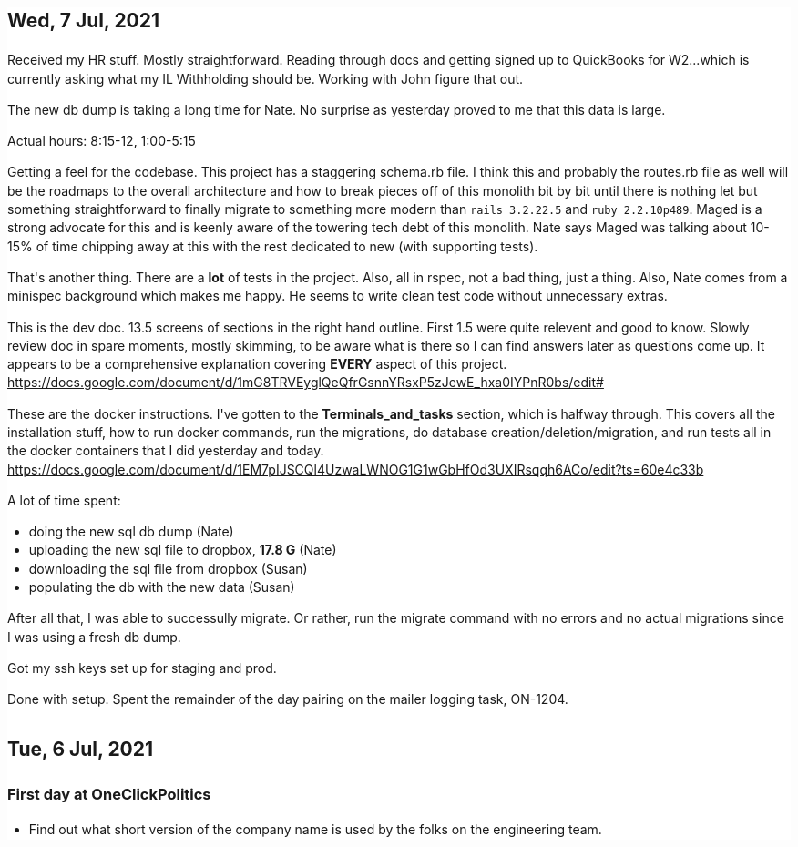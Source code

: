 
## Wed, 7 Jul, 2021

Received my HR stuff.  Mostly straightforward.  Reading through docs and getting signed up to QuickBooks for W2...which is currently asking what my IL Withholding should be.  Working with John figure that out.  

The new db dump is taking a long time for Nate.  No surprise as yesterday proved to me that this data is large.

Actual hours: 8:15-12, 1:00-5:15

Getting a feel for the codebase.  This project has a staggering schema.rb file.  I think this and probably the routes.rb file as well will be the roadmaps to the overall architecture and how to break pieces off of this monolith bit by bit until there is nothing let but something straightforward to finally migrate to something more modern than `rails 3.2.22.5` and `ruby 2.2.10p489`.  Maged is a strong advocate for this and is keenly aware of the towering tech debt of this monolith.  Nate says Maged was talking about 10-15% of time chipping away at this with the rest dedicated to new (with supporting tests).  

That's another thing.  There are a **lot** of tests in the project.  Also, all in rspec, not a bad thing, just a thing.  Also, Nate comes from a minispec background which makes me happy.  He seems to write clean test code without unnecessary extras.

This is the dev doc.  13.5 screens of sections in the right hand outline.  First 1.5 were quite relevent and good to know.  Slowly review doc in spare moments, mostly skimming, to be aware what is there so I can find answers later as questions come up.  It appears to be a comprehensive explanation covering **EVERY** aspect of this project.  https://docs.google.com/document/d/1mG8TRVEyglQeQfrGsnnYRsxP5zJewE_hxa0IYPnR0bs/edit#

These are the docker instructions.  I've gotten to the **Terminals_and_tasks** section, which is halfway through.  This covers all the installation stuff, how to run docker commands, run the migrations, do database creation/deletion/migration, and run tests all in the docker containers that I did yesterday and today.  https://docs.google.com/document/d/1EM7pIJSCQl4UzwaLWNOG1G1wGbHfOd3UXIRsqqh6ACo/edit?ts=60e4c33b

A lot of time spent:
- doing the new sql db dump (Nate)
- uploading the new sql file to dropbox, **17.8 G** (Nate)
- downloading the sql file from dropbox (Susan)
- populating the db with the new data (Susan)

After all that, I was able to successully migrate.  Or rather, run the migrate command with no errors and no actual migrations since I was using a fresh db dump.

Got my ssh keys set up for staging and prod.

Done with setup.  Spent the remainder of the day pairing on the mailer logging task, ON-1204.


## Tue, 6 Jul, 2021

### First day at OneClickPolitics

- Find out what short version of the company name is used by the folks on the engineering team.
